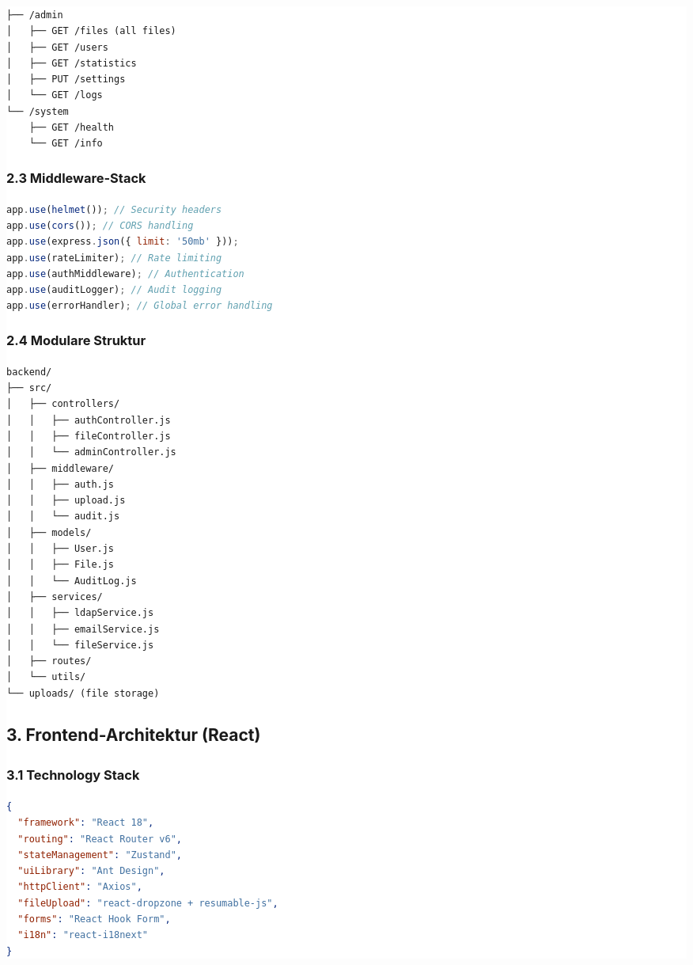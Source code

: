 ```
├── /admin
│   ├── GET /files (all files)
│   ├── GET /users
│   ├── GET /statistics
│   ├── PUT /settings
│   └── GET /logs
└── /system
    ├── GET /health
    └── GET /info
```

### 2.3 Middleware-Stack
```javascript
app.use(helmet()); // Security headers
app.use(cors()); // CORS handling
app.use(express.json({ limit: '50mb' }));
app.use(rateLimiter); // Rate limiting
app.use(authMiddleware); // Authentication
app.use(auditLogger); // Audit logging
app.use(errorHandler); // Global error handling
```

### 2.4 Modulare Struktur
```
backend/
├── src/
│   ├── controllers/
│   │   ├── authController.js
│   │   ├── fileController.js
│   │   └── adminController.js
│   ├── middleware/
│   │   ├── auth.js
│   │   ├── upload.js
│   │   └── audit.js
│   ├── models/
│   │   ├── User.js
│   │   ├── File.js
│   │   └── AuditLog.js
│   ├── services/
│   │   ├── ldapService.js
│   │   ├── emailService.js
│   │   └── fileService.js
│   ├── routes/
│   └── utils/
└── uploads/ (file storage)
```

## 3. Frontend-Architektur (React)

### 3.1 Technology Stack
```json
{
  "framework": "React 18",
  "routing": "React Router v6",
  "stateManagement": "Zustand",
  "uiLibrary": "Ant Design",
  "httpClient": "Axios",
  "fileUpload": "react-dropzone + resumable-js",
  "forms": "React Hook Form",
  "i18n": "react-i18next"
}
```
